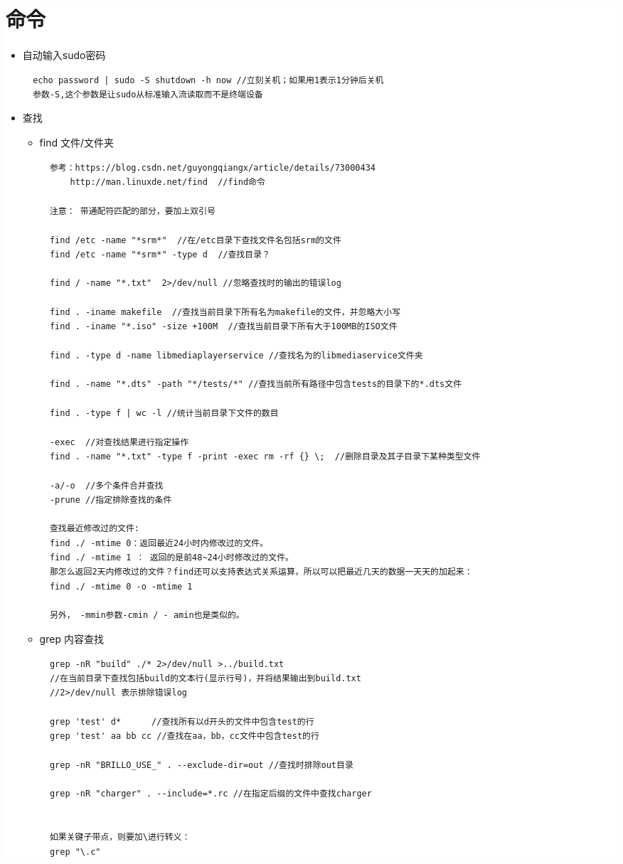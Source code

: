 # 命令 #

- 自动输入sudo密码

		echo password | sudo -S shutdown -h now //立刻关机；如果用1表示1分钟后关机
		参数-S,这个参数是让sudo从标准输入流读取而不是终端设备

- 查找

	- find 文件/文件夹
	
			参考：https://blog.csdn.net/guyongqiangx/article/details/73000434
				http://man.linuxde.net/find  //find命令

			注意： 带通配符匹配的部分，要加上双引号

		    find /etc -name "*srm*"  //在/etc目录下查找文件名包括srm的文件
			find /etc -name "*srm*" -type d  //查找目录？
			
			find / -name "*.txt"  2>/dev/null //忽略查找时的输出的错误log
			
			find . -iname makefile  //查找当前目录下所有名为makefile的文件，并忽略大小写
			find . -iname "*.iso" -size +100M  //查找当前目录下所有大于100MB的ISO文件

			find . -type d -name libmediaplayerservice //查找名为的libmediaservice文件夹

			find . -name "*.dts" -path "*/tests/*" //查找当前所有路径中包含tests的目录下的*.dts文件

			find . -type f | wc -l //统计当前目录下文件的数目

			-exec  //对查找结果进行指定操作
			find . -name "*.txt" -type f -print -exec rm -rf {} \;  //删除目录及其子目录下某种类型文件

			-a/-o  //多个条件合并查找
			-prune //指定排除查找的条件
			
			查找最近修改过的文件:
			find ./ -mtime 0：返回最近24小时内修改过的文件。
			find ./ -mtime 1 ： 返回的是前48~24小时修改过的文件。
			那怎么返回2天内修改过的文件？find还可以支持表达式关系运算，所以可以把最近几天的数据一天天的加起来：
			find ./ -mtime 0 -o -mtime 1 

			另外， -mmin参数-cmin / - amin也是类似的。
			

	- grep 内容查找

		    grep -nR "build" ./* 2>/dev/null >../build.txt 
			//在当前目录下查找包括build的文本行(显示行号)，并将结果输出到build.txt
			//2>/dev/null 表示排除错误log
		
		    grep 'test' d* 		//查找所有以d开头的文件中包含test的行
		    grep 'test' aa bb cc //查找在aa，bb，cc文件中包含test的行

			grep -nR "BRILLO_USE_" . --exclude-dir=out //查找时排除out目录

            grep -nR "charger" . --include=*.rc //在指定后缀的文件中查找charger


            如果关键子带点，则要加\进行转义：
            grep "\.c"
